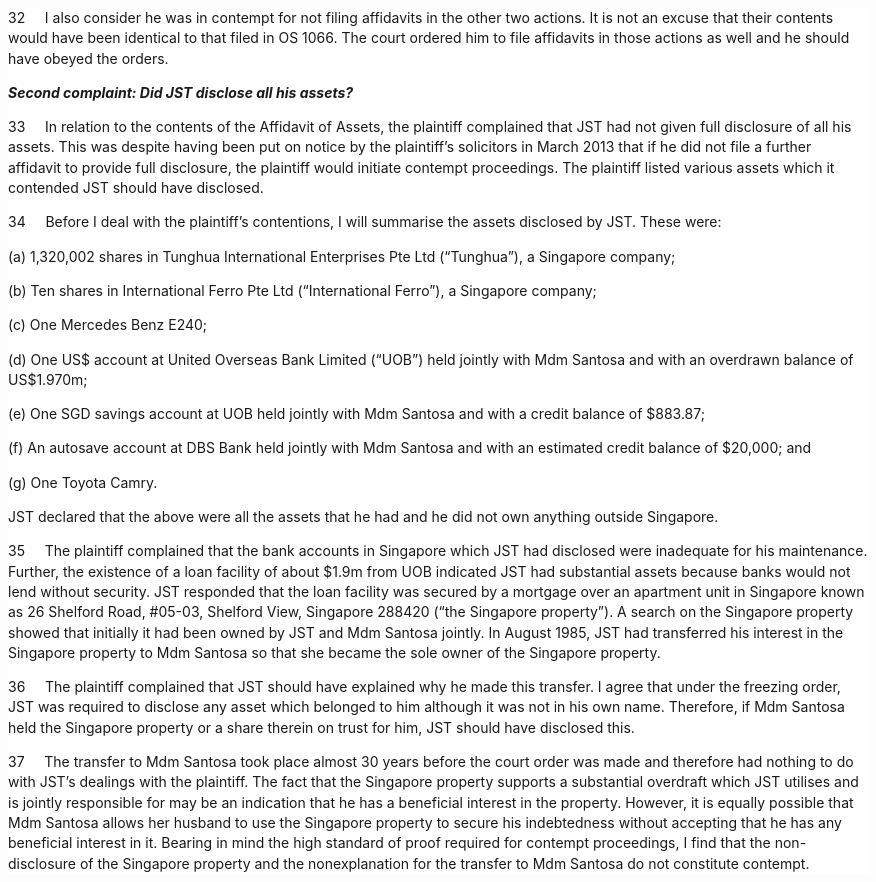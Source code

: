 32     I also consider he was in contempt for not filing affidavits in the other two actions. It is not an excuse that their contents would have been identical to that filed in OS 1066. The court ordered him to file affidavits in those actions as well and he should have obeyed the orders. 

**_Second complaint: Did JST disclose all his assets?_** 

33     In relation to the contents of the Affidavit of Assets, the plaintiff complained that JST had not given full disclosure of all his assets. This was despite having been put on notice by the plaintiff’s solicitors in March 2013 that if he did not file a further affidavit to provide full disclosure, the plaintiff would initiate contempt proceedings. The plaintiff listed various assets which it contended JST should have disclosed. 

34     Before I deal with the plaintiff’s contentions, I will summarise the assets disclosed by JST. These were: 

 (a) 1,320,002 shares in Tunghua International Enterprises Pte Ltd (“Tunghua”), a Singapore company; 

 (b) Ten shares in International Ferro Pte Ltd (“International Ferro”), a Singapore company; 

 (c) One Mercedes Benz E240; 

 (d) One US$ account at United Overseas Bank Limited (“UOB”) held jointly with Mdm Santosa and with an overdrawn balance of US$1.970m; 

 (e) One SGD savings account at UOB held jointly with Mdm Santosa and with a credit balance of $883.87; 


 (f) An autosave account at DBS Bank held jointly with Mdm Santosa and with an estimated credit balance of $20,000; and 

 (g) One Toyota Camry. 

JST declared that the above were all the assets that he had and he did not own anything outside Singapore. 

35     The plaintiff complained that the bank accounts in Singapore which JST had disclosed were inadequate for his maintenance. Further, the existence of a loan facility of about $1.9m from UOB indicated JST had substantial assets because banks would not lend without security. JST responded that the loan facility was secured by a mortgage over an apartment unit in Singapore known as 26 Shelford Road, #05-03, Shelford View, Singapore 288420 (“the Singapore property”). A search on the Singapore property showed that initially it had been owned by JST and Mdm Santosa jointly. In August 1985, JST had transferred his interest in the Singapore property to Mdm Santosa so that she became the sole owner of the Singapore property. 

36     The plaintiff complained that JST should have explained why he made this transfer. I agree that under the freezing order, JST was required to disclose any asset which belonged to him although it was not in his own name. Therefore, if Mdm Santosa held the Singapore property or a share therein on trust for him, JST should have disclosed this. 

37     The transfer to Mdm Santosa took place almost 30 years before the court order was made and therefore had nothing to do with JST’s dealings with the plaintiff. The fact that the Singapore property supports a substantial overdraft which JST utilises and is jointly responsible for may be an indication that he has a beneficial interest in the property. However, it is equally possible that Mdm Santosa allows her husband to use the Singapore property to secure his indebtedness without accepting that he has any beneficial interest in it. Bearing in mind the high standard of proof required for contempt proceedings, I find that the non-disclosure of the Singapore property and the nonexplanation for the transfer to Mdm Santosa do not constitute contempt. 
